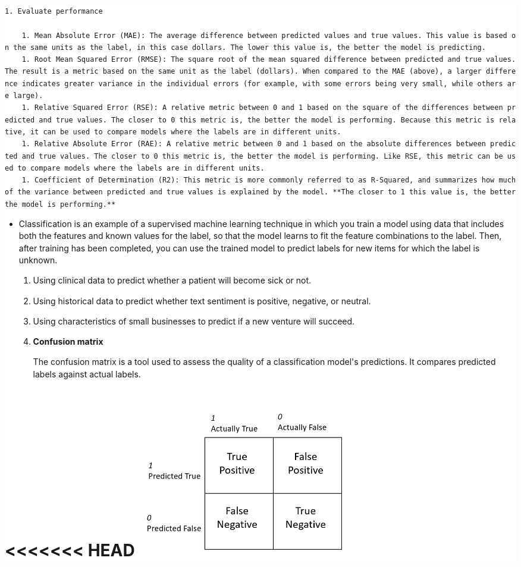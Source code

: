     1. Evaluate performance

        1. Mean Absolute Error (MAE): The average difference between predicted values and true values. This value is based on the same units as the label, in this case dollars. The lower this value is, the better the model is predicting.
        1. Root Mean Squared Error (RMSE): The square root of the mean squared difference between predicted and true values. The result is a metric based on the same unit as the label (dollars). When compared to the MAE (above), a larger difference indicates greater variance in the individual errors (for example, with some errors being very small, while others are large).
        1. Relative Squared Error (RSE): A relative metric between 0 and 1 based on the square of the differences between predicted and true values. The closer to 0 this metric is, the better the model is performing. Because this metric is relative, it can be used to compare models where the labels are in different units.
        1. Relative Absolute Error (RAE): A relative metric between 0 and 1 based on the absolute differences between predicted and true values. The closer to 0 this metric is, the better the model is performing. Like RSE, this metric can be used to compare models where the labels are in different units.
        1. Coefficient of Determination (R2): This metric is more commonly referred to as R-Squared, and summarizes how much of the variance between predicted and true values is explained by the model. **The closer to 1 this value is, the better the model is performing.**

- Classification is an example of a supervised machine learning technique in which you train a model using data that includes both the features and known values for the label, so that the model learns to fit the feature combinations to the label. Then, after training has been completed, you can use the trained model to predict labels for new items for which the label is unknown.

    1. Using clinical data to predict whether a patient will become sick or not.
    1. Using historical data to predict whether text sentiment is positive, negative, or neutral.
    1. Using characteristics of small businesses to predict if a new venture will succeed.
    1. **Confusion matrix**

        The confusion matrix is a tool used to assess the quality of a classification model's predictions. It compares predicted labels against actual labels.

<<<<<<< HEAD
        <img src="notes/confusion-matrix-terms.png" alt="package" width="350"/>
=======